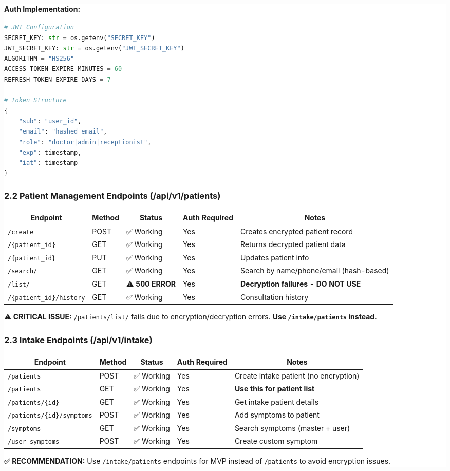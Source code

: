 **Auth Implementation:**
```python
# JWT Configuration
SECRET_KEY: str = os.getenv("SECRET_KEY")
JWT_SECRET_KEY: str = os.getenv("JWT_SECRET_KEY") 
ALGORITHM = "HS256"
ACCESS_TOKEN_EXPIRE_MINUTES = 60
REFRESH_TOKEN_EXPIRE_DAYS = 7

# Token Structure
{
    "sub": "user_id",
    "email": "hashed_email",
    "role": "doctor|admin|receptionist",
    "exp": timestamp,
    "iat": timestamp
}
```

### 2.2 Patient Management Endpoints (/api/v1/patients)

| Endpoint | Method | Status | Auth Required | Notes |
|----------|--------|--------|---------------|-------|
| `/create` | POST | ✅ Working | Yes | Creates encrypted patient record |
| `/{patient_id}` | GET | ✅ Working | Yes | Returns decrypted patient data |
| `/{patient_id}` | PUT | ✅ Working | Yes | Updates patient info |
| `/search/` | GET | ✅ Working | Yes | Search by name/phone/email (hash-based) |
| `/list/` | GET | ⚠️ **500 ERROR** | Yes | **Decryption failures - DO NOT USE** |
| `/{patient_id}/history` | GET | ✅ Working | Yes | Consultation history |

**⚠️ CRITICAL ISSUE:**
`/patients/list/` fails due to encryption/decryption errors. **Use `/intake/patients` instead.**

### 2.3 Intake Endpoints (/api/v1/intake)

| Endpoint | Method | Status | Auth Required | Notes |
|----------|--------|--------|---------------|-------|
| `/patients` | POST | ✅ Working | Yes | Create intake patient (no encryption) |
| `/patients` | GET | ✅ Working | Yes | **Use this for patient list** |
| `/patients/{id}` | GET | ✅ Working | Yes | Get intake patient details |
| `/patients/{id}/symptoms` | POST | ✅ Working | Yes | Add symptoms to patient |
| `/symptoms` | GET | ✅ Working | Yes | Search symptoms (master + user) |
| `/user_symptoms` | POST | ✅ Working | Yes | Create custom symptom |

**✅ RECOMMENDATION:** Use `/intake/patients` endpoints for MVP instead of `/patients` to avoid encryption issues.
